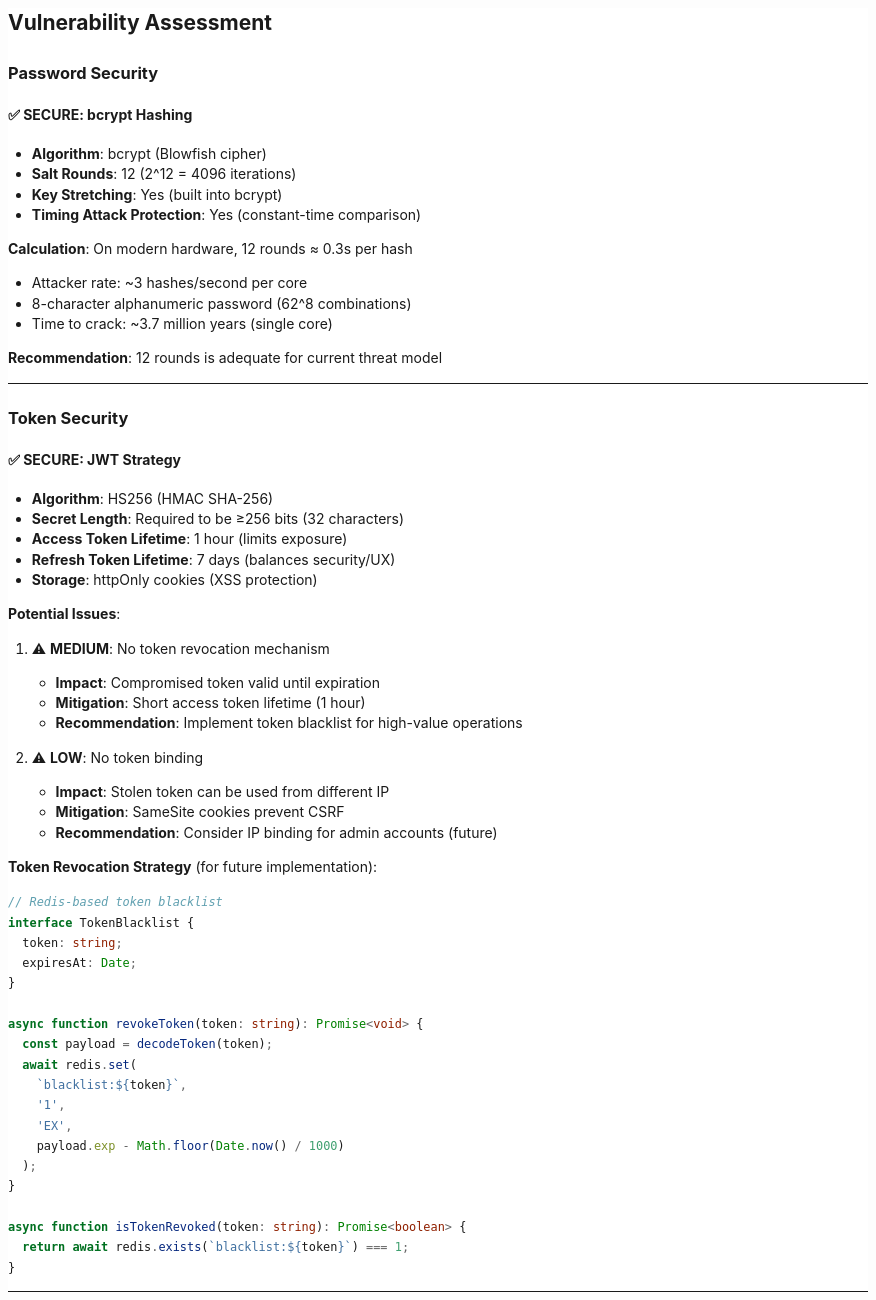 
## Vulnerability Assessment

### Password Security

#### ✅ SECURE: bcrypt Hashing
- **Algorithm**: bcrypt (Blowfish cipher)
- **Salt Rounds**: 12 (2^12 = 4096 iterations)
- **Key Stretching**: Yes (built into bcrypt)
- **Timing Attack Protection**: Yes (constant-time comparison)

**Calculation**: On modern hardware, 12 rounds ≈ 0.3s per hash
- Attacker rate: ~3 hashes/second per core
- 8-character alphanumeric password (62^8 combinations)
- Time to crack: ~3.7 million years (single core)

**Recommendation**: 12 rounds is adequate for current threat model

---

### Token Security

#### ✅ SECURE: JWT Strategy
- **Algorithm**: HS256 (HMAC SHA-256)
- **Secret Length**: Required to be ≥256 bits (32 characters)
- **Access Token Lifetime**: 1 hour (limits exposure)
- **Refresh Token Lifetime**: 7 days (balances security/UX)
- **Storage**: httpOnly cookies (XSS protection)

**Potential Issues**:
1. ⚠️ **MEDIUM**: No token revocation mechanism
   - **Impact**: Compromised token valid until expiration
   - **Mitigation**: Short access token lifetime (1 hour)
   - **Recommendation**: Implement token blacklist for high-value operations

2. ⚠️ **LOW**: No token binding
   - **Impact**: Stolen token can be used from different IP
   - **Mitigation**: SameSite cookies prevent CSRF
   - **Recommendation**: Consider IP binding for admin accounts (future)

**Token Revocation Strategy** (for future implementation):
```typescript
// Redis-based token blacklist
interface TokenBlacklist {
  token: string;
  expiresAt: Date;
}

async function revokeToken(token: string): Promise<void> {
  const payload = decodeToken(token);
  await redis.set(
    `blacklist:${token}`,
    '1',
    'EX',
    payload.exp - Math.floor(Date.now() / 1000)
  );
}

async function isTokenRevoked(token: string): Promise<boolean> {
  return await redis.exists(`blacklist:${token}`) === 1;
}
```

---